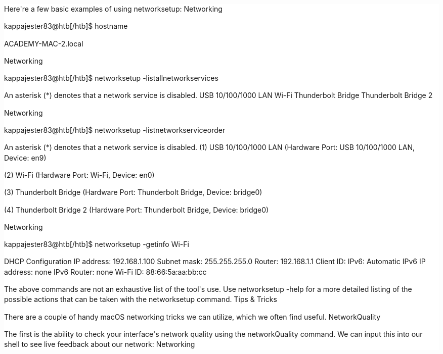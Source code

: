 Here're a few basic examples of using networksetup:
Networking

kappajester83@htb[/htb]$ hostname
  
ACADEMY-MAC-2.local

Networking

kappajester83@htb[/htb]$ networksetup -listallnetworkservices  
  
 An asterisk (*) denotes that a network service is disabled.
 USB 10/100/1000 LAN
 Wi-Fi
 Thunderbolt Bridge
 Thunderbolt Bridge 2

Networking

kappajester83@htb[/htb]$ networksetup -listnetworkserviceorder  

 An asterisk (*) denotes that a network service is disabled.
 (1) USB 10/100/1000 LAN
 (Hardware Port: USB 10/100/1000 LAN, Device: en9)
 
 (2) Wi-Fi
 (Hardware Port: Wi-Fi, Device: en0)
 
 (3) Thunderbolt Bridge
 (Hardware Port: Thunderbolt Bridge, Device: bridge0)
 
 (4) Thunderbolt Bridge 2
 (Hardware Port: Thunderbolt Bridge, Device: bridge0)

Networking

kappajester83@htb[/htb]$ networksetup -getinfo Wi-Fi  

 DHCP Configuration
 IP address: 192.168.1.100
 Subnet mask: 255.255.255.0
 Router: 192.168.1.1
 Client ID: 
 IPv6: Automatic
 IPv6 IP address: none
 IPv6 Router: none
 Wi-Fi ID: 88:66:5a:aa:bb:cc

The above commands are not an exhaustive list of the tool's use. Use networksetup -help for a more detailed listing of the possible actions that can be taken with the networksetup command.
Tips & Tricks

There are a couple of handy macOS networking tricks we can utilize, which we often find useful.
NetworkQuality

The first is the ability to check your interface's network quality using the networkQuality command. We can input this into our shell to see live feedback about our network:
Networking
